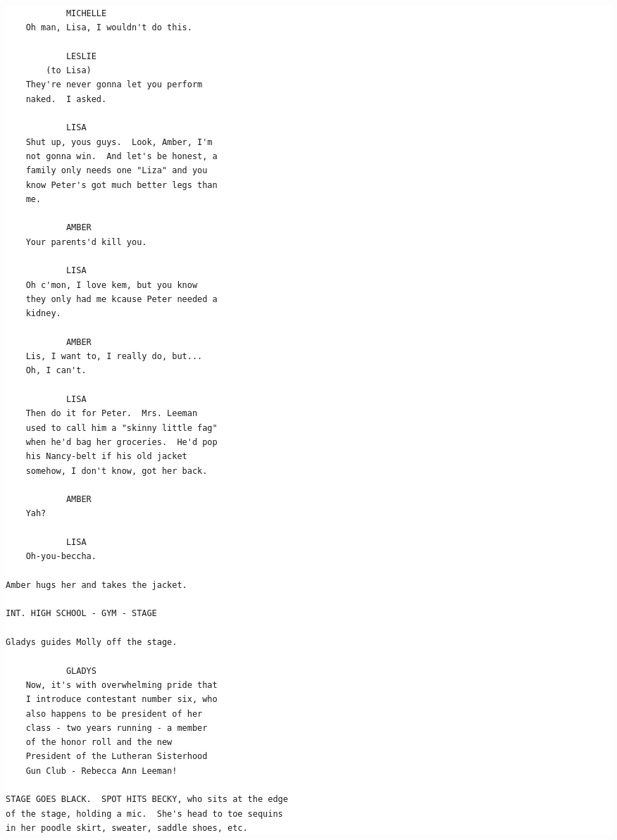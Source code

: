 				MICHELLE
		Oh man, Lisa, I wouldn't do this.

				LESLIE
			(to Lisa)
		They're never gonna let you perform 
		naked.  I asked.

				LISA
		Shut up, yous guys.  Look, Amber, I'm 
		not gonna win.  And let's be honest, a 
		family only needs one "Liza" and you 
		know Peter's got much better legs than 
		me.

				AMBER
		Your parents'd kill you.

				LISA
		Oh c'mon, I love kem, but you know 
		they only had me kcause Peter needed a 
		kidney.

				AMBER
		Lis, I want to, I really do, but... 
		Oh, I can't.

				LISA
		Then do it for Peter.  Mrs. Leeman 
		used to call him a "skinny little fag" 
		when he'd bag her groceries.  He'd pop 
		his Nancy-belt if his old jacket 
		somehow, I don't know, got her back.

				AMBER
		Yah?

				LISA
		Oh-you-beccha.

	Amber hugs her and takes the jacket.

	INT. HIGH SCHOOL - GYM - STAGE

	Gladys guides Molly off the stage.

				GLADYS
		Now, it's with overwhelming pride that 
		I introduce contestant number six, who 
		also happens to be president of her 
		class - two years running - a member 
		of the honor roll and the new 
		President of the Lutheran Sisterhood 
		Gun Club - Rebecca Ann Leeman!

	STAGE GOES BLACK.  SPOT HITS BECKY, who sits at the edge 
	of the stage, holding a mic.  She's head to toe sequins 
	in her poodle skirt, sweater, saddle shoes, etc. 
